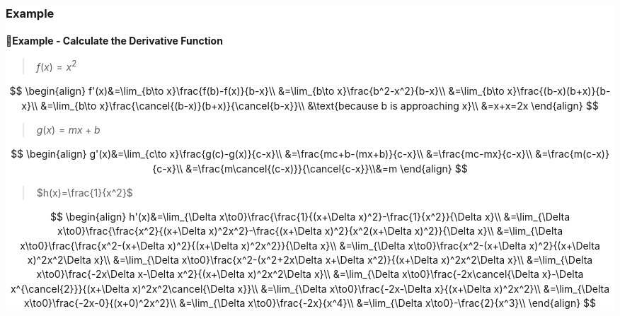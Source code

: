 


### Example

**📌Example - Calculate the Derivative Function**

> ​	$f(x)=x^2$

$$
\begin{align}
f'(x)&=\lim_{b\to x}\frac{f(b)-f(x)}{b-x}\\
&=\lim_{b\to x}\frac{b^2-x^2}{b-x}\\
&=\lim_{b\to x}\frac{(b-x)(b+x)}{b-x}\\
&=\lim_{b\to x}\frac{\cancel{(b-x)}(b+x)}{\cancel{b-x}}\\
&\text{because b is approaching x}\\
&=x+x=2x
\end{align}
$$



> ​	$g(x)=mx+b$

$$
\begin{align}
g'(x)&=\lim_{c\to x}\frac{g(c)-g(x)}{c-x}\\
&=\frac{mc+b-(mx+b)}{c-x}\\
&=\frac{mc-mx}{c-x}\\
&=\frac{m(c-x)}{c-x}\\
&=\frac{m\cancel{(c-x)}}{\cancel{c-x}}\\&=m
\end{align}
$$



> ​	$h(x)=\frac{1}{x^2}$

$$
\begin{align}
h'(x)&=\lim_{\Delta x\to0}\frac{\frac{1}{(x+\Delta x)^2}-\frac{1}{x^2}}{\Delta x}\\
&=\lim_{\Delta x\to0}\frac{\frac{x^2}{(x+\Delta x)^2x^2}-\frac{(x+\Delta x)^2}{x^2(x+\Delta x)^2}}{\Delta x}\\
&=\lim_{\Delta x\to0}\frac{\frac{x^2-(x+\Delta x)^2}{(x+\Delta x)^2x^2}}{\Delta x}\\
&=\lim_{\Delta x\to0}\frac{x^2-(x+\Delta x)^2}{(x+\Delta x)^2x^2\Delta x}\\
&=\lim_{\Delta x\to0}\frac{x^2-(x^2+2x\Delta x+\Delta x^2)}{(x+\Delta x)^2x^2\Delta x}\\
&=\lim_{\Delta x\to0}\frac{-2x\Delta x-\Delta x^2}{(x+\Delta x)^2x^2\Delta x}\\
&=\lim_{\Delta x\to0}\frac{-2x\cancel{\Delta x}-\Delta x^{\cancel{2}}}{(x+\Delta x)^2x^2\cancel{\Delta x}}\\
&=\lim_{\Delta x\to0}\frac{-2x-\Delta x}{(x+\Delta x)^2x^2}\\
&=\lim_{\Delta x\to0}\frac{-2x-0}{(x+0)^2x^2}\\
&=\lim_{\Delta x\to0}\frac{-2x}{x^4}\\
&=\lim_{\Delta x\to0}-\frac{2}{x^3}\\
\end{align}
$$


